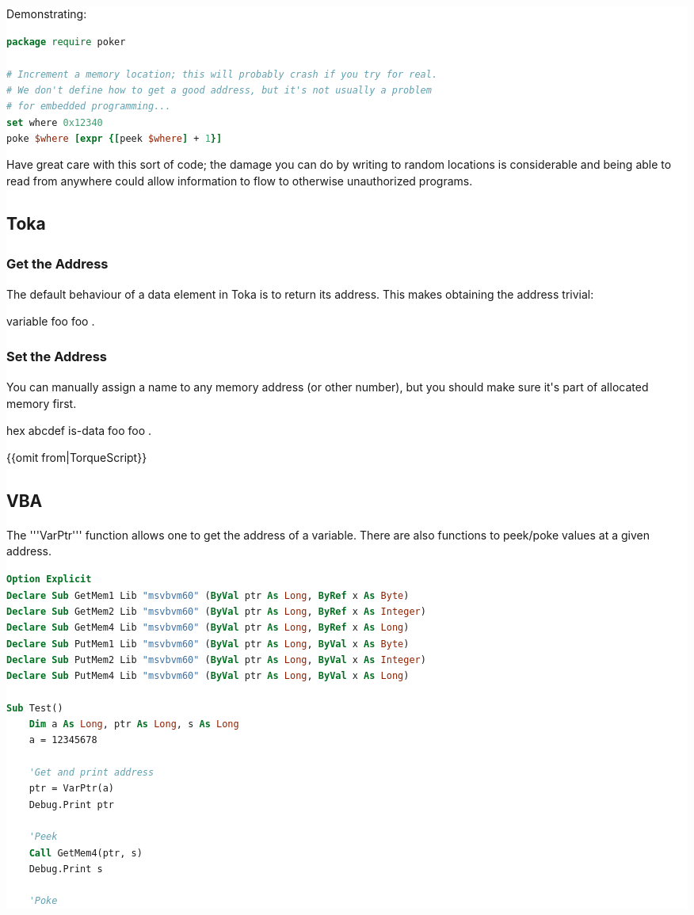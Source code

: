 Demonstrating:

```tcl
package require poker

# Increment a memory location; this will probably crash if you try for real.
# We don't define how to get a good address, but it's not usually a problem
# for embedded programming...
set where 0x12340
poke $where [expr {[peek $where] + 1}]
```

Have great care with this sort of code; the damage you can do by writing to random locations is considerable and being able to read from anywhere could allow information to flow to otherwise unauthorized programs.


## Toka



### Get the Address

The default behaviour of a data element in Toka is to return its address. This makes obtaining the address trivial:

 variable foo
 foo .


### Set the Address

You can manually assign a name to any memory address (or other number),
but you should make sure it's part of allocated memory first.

  hex abcdef is-data foo
  foo .

{{omit from|TorqueScript}}


## VBA

The '''VarPtr''' function allows one to get the address of a variable. There are also functions to peek/poke values at a given address.


```vb
Option Explicit
Declare Sub GetMem1 Lib "msvbvm60" (ByVal ptr As Long, ByRef x As Byte)
Declare Sub GetMem2 Lib "msvbvm60" (ByVal ptr As Long, ByRef x As Integer)
Declare Sub GetMem4 Lib "msvbvm60" (ByVal ptr As Long, ByRef x As Long)
Declare Sub PutMem1 Lib "msvbvm60" (ByVal ptr As Long, ByVal x As Byte)
Declare Sub PutMem2 Lib "msvbvm60" (ByVal ptr As Long, ByVal x As Integer)
Declare Sub PutMem4 Lib "msvbvm60" (ByVal ptr As Long, ByVal x As Long)

Sub Test()
    Dim a As Long, ptr As Long, s As Long
    a = 12345678

    'Get and print address
    ptr = VarPtr(a)
    Debug.Print ptr

    'Peek
    Call GetMem4(ptr, s)
    Debug.Print s

    'Poke
```